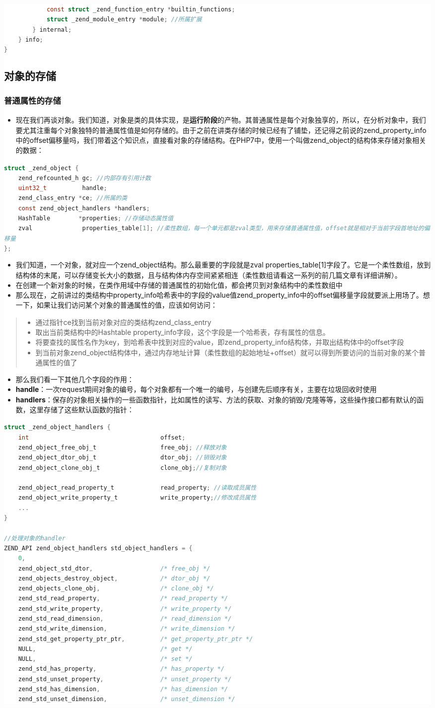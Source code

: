 ```c
            const struct _zend_function_entry *builtin_functions;
            struct _zend_module_entry *module; //所属扩展
        } internal;
    } info;
}
```
## 对象的存储
### 普通属性的存储
 - 现在我们再谈对象。我们知道，对象是类的具体实现，是**运行阶段**的产物。其普通属性是每个对象独享的，所以，在分析对象中，我们要尤其注重每个对象独特的普通属性值是如何存储的。由于之前在讲类存储的时候已经有了铺垫，还记得之前说的zend_property_info中的offset偏移量吗，我们带着这个知识点，直接看对象的存储结构。在PHP7中，使用一个叫做zend_object的结构体来存储对象相关的数据：
```c
struct _zend_object {
	zend_refcounted_h gc; //内部存有引用计数
	uint32_t          handle; 
	zend_class_entry *ce; //所属的类
	const zend_object_handlers *handlers; 
	HashTable        *properties; //存储动态属性值
	zval              properties_table[1]; //柔性数组，每一个单元都是zval类型，用来存储普通属性值，offset就是相对于当前字段首地址的偏移量
};
```
 - 我们知道，一个对象，就对应一个zend_object结构。那么最重要的字段就是zval    properties_table[1]字段了。它是一个柔性数组，放到结构体的末尾，可以存储变长大小的数据，且与结构体内存空间紧紧相连（柔性数组请看这一系列的前几篇文章有详细讲解）。
 - 在创建一个新对象的时候，在类作用域中存储的普通属性的初始化值，都会拷贝到对象结构中的柔性数组中
 - 那么现在，之前讲过的类结构中property_info哈希表中的字段的value值zend_property_info中的offset偏移量字段就要派上用场了。想一下，如果让我们访问某个对象的普通属性的值，应该如何访问：
> 	 - 通过指针ce找到当前对象对应的类结构zend_class_entry
> 	 - 取出当前类结构中的Hashtable property_info字段，这个字段是一个哈希表，存有属性的信息。
> 	 - 将要查找的属性名作为key，到哈希表中找到对应的value，即zend_property_info结构体，并取出结构体中的offset字段
> 	 - 到当前对象zend_object结构体中，通过内存地址计算（柔性数组的起始地址+offset）就可以得到所要访问的当前对象的某个普通属性的值了
 - 那么我们看一下其他几个字段的作用：
 - **handle**：一次request期间对象的编号，每个对象都有一个唯一的编号，与创建先后顺序有关，主要在垃圾回收时使用
 - **handlers**：保存的对象相关操作的一些函数指针，比如属性的读写、方法的获取、对象的销毁/克隆等等，这些操作接口都有默认的函数，这里存储了这些默认函数的指针：
```c
struct _zend_object_handlers {
    int                                     offset;
    zend_object_free_obj_t                  free_obj; //释放对象
    zend_object_dtor_obj_t                  dtor_obj; //销毁对象
    zend_object_clone_obj_t                 clone_obj;//复制对象
    
    zend_object_read_property_t             read_property; //读取成员属性
    zend_object_write_property_t            write_property;//修改成员属性
    ...
}

//处理对象的handler
ZEND_API zend_object_handlers std_object_handlers = {
    0,
    zend_object_std_dtor,                   /* free_obj */
    zend_objects_destroy_object,            /* dtor_obj */
    zend_objects_clone_obj,                 /* clone_obj */
    zend_std_read_property,                 /* read_property */
    zend_std_write_property,                /* write_property */
    zend_std_read_dimension,                /* read_dimension */
    zend_std_write_dimension,               /* write_dimension */
    zend_std_get_property_ptr_ptr,          /* get_property_ptr_ptr */
    NULL,                                   /* get */
    NULL,                                   /* set */
    zend_std_has_property,                  /* has_property */
    zend_std_unset_property,                /* unset_property */
    zend_std_has_dimension,                 /* has_dimension */
    zend_std_unset_dimension,               /* unset_dimension */
```